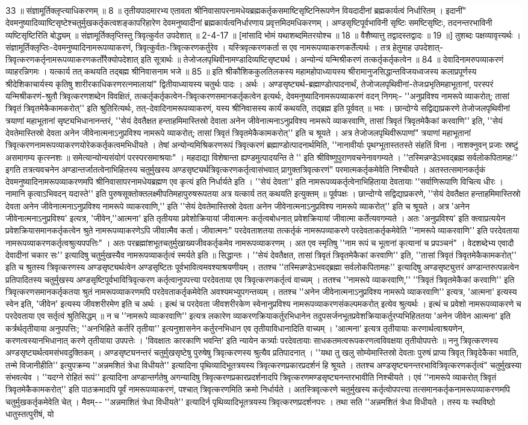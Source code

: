 33 ॥ संज्ञामूर्तिक्लृप्त्याधिकरणम् ॥ 8 ॥ तृतीयपादमारभ्य एतावता श्रीनिवासापरनामधेयब्रह्मकर्तृकसमाष्टिसृष्टिनिरूपणेन वियदादीनां ब्रह्मकार्यत्वं निर्धारितम् । इदानीं" देवमनुष्यादिव्याष्टिसृष्टेश्चतुर्मुखकर्तृकत्वशङ्कापरिहारेण देवमनुष्यादीनां ब्रह्मकार्यत्वनिर्धारणाय प्रवृत्तमिदमधिकरणम् । अण्डसृष्टिपूर्वभाविनी सृष्टिः समष्टिसृष्टिः, तदनन्तरभाविनी व्यष्टिसृष्टिरिति बोद्ध्यम् ॥ संज्ञामूर्तिक्लृप्तिस्तु त्रिवृत्कुर्वत उपदेशात् ॥ 2-4-17 ॥ [मांसादि भोमं यथाशब्दमितरयोश्च ॥ 18 ॥ वैशैष्यात्तु तद्वादस्तद्वादः ॥ 19 ॥] तुशब्दः पक्षव्यावृत्त्यर्थः । संज्ञामूर्तिक्लृप्तिः-देवमनुष्यादिनामरूपव्याकरणं, त्रिवृत्कुर्वतः-त्रिवृत्करणकर्तुरेव । यस्त्रिवृत्करणकर्ता स एव नामरूपव्याकरणकर्तेत्यर्थः । तत्र हेतुमाह उपदेशात्-त्रिवृत्करणकर्तृनामरूपव्याकरणकर्तोरैक्योपदेशात् इति सूत्रार्थः ॥ तेजोजलपृथिवीनामण्डादिव्यष्टिसृष्ट्यर्थ । अन्योन्यं यन्मिश्रीकरणं तत्कर्तृकर्तृकत्वेन ॥ 84 ॥ देवादिनामरुपव्याकरणं व्याहरन्निगमः । यत्कार्य तत् कथयति तद्बह्म श्रीनिवासनाम भजे ॥ 85 ॥ इति श्रीकौशिककुलतिलकस्य महामहोपाध्यायस्य श्रीरामानुजसिद्धान्तविजयध्वजस्य कलाप्रपूर्णस्य श्रीदेशिकाचार्यस्य कृतिषु शारीरकाधिकरणरत्नमालायां" द्वितीयाध्यायस्य चतुर्थः पादः । अर्थः । अण्डसृष्ट्यर्थ-ब्रह्माण्डोत्पादनार्थं, तेजोजलपृथिवीनां-तेजःप्रभृतिमहाभूतानां, परस्परं यन्मिश्रीकरणं-श्रुतौ त्रिवृत्करणशब्देन विवक्षितं, तत्कर्तृकर्तृकत्वेन-त्रिवृत्करणसमानकर्तृकत्वेन इत्यर्थः, देवमनुष्यादिनामरूपव्याकरणं वदन् निगम्ः- ''अनुप्रविश्य नामरूपे व्याकरोत्; तासां त्रिवृतं त्रिवृतमेकैकामकरोत्'' इति श्रुतिरित्यर्थः, तत्-देवादिनामरूपव्याकरणं, यस्य श्रीनिवासस्य कार्यं कथयति, तद्ब्रह्म इति पूर्ववत् ॥ भवः । छान्दोग्ये सद्विद्याप्रकरणे तेजोजलपृथिवीनां त्रयाणां महाभूतानां सृष्ट्यभिधानानन्तरं, ''सेयं देवतैक्षत हन्ताहमिमास्तिस्रो देवाता अनेन जीवेनात्मनाऽनुप्रविश्य नामरूपे व्याकरवाणि, तासां त्रिवृतं त्रिवृतमेकैकां करवाणि'' इति, ''सेयं देवतेमास्तिस्रो देवता अनेन जीवेनात्मनाऽनुप्रविश्य नामरूपे व्याकरोत्; तासां त्रिवृतं त्रिवृतमेकैकामकरोत्'' इति च श्रूयते । अत्र तेजोजलपृथिवीरूपाणां" त्रयाणां महाभूतानां त्रिवृत्करणनामरूपव्याकरणयोरेककर्तृकत्वमभिधीयते । तेषां अन्योन्यमिश्रिकरणरूपं त्रिवृत्करणं ब्रह्माण्डोत्पादनार्थमिति, ''नानावीर्याः पृथग्भूतास्ततस्ते संहतिं विना । नाशक्नुवन् प्रजाः स्रष्टुं असमागम्य कृत्स्नशः ॥ समेत्यान्योन्यसंयोगं परस्परसमाश्रयाः" । महदाद्या विशेषान्ता ह्यण्डमुत्पादयन्ति ते '' इति श्रीविष्णुपुराणवचनेनावगम्यते । ''तस्मिन्नण्डेऽभवद्ब्रह्म सर्वलोकपितामहः'' इगति तत्रत्यवचनेन अण्डान्तर्जातत्वेनाभिहितस्य चतुर्मुखस्य अण्डसृष्ट्यर्थत्रिवृत्करणकर्तृत्वासंभवात् प्रागुक्तत्रिवृत्करणं" परमात्मकर्तृकमेवेति निश्चीयते । अतस्तत्समानकर्तृकं देवमनुष्यादिनामरूपव्याकरणमपि श्रीनिवासापरनामधेयब्रह्मण एव कृत्यं इति निर्धार्यते इति । ''सेयं देवता'' इति नामरूपव्यकर्तृत्वेनाभिहिताया देवतायाः ''सर्वाणिरूपाणि विचित्य धीरः । नामानि कृत्वाऽभिवदन् यदास्ते'' इति पुरुषसूक्तोक्तलक्ष्मीपतिमहापुरुषरूपतया अत्र यत्कार्य तत् कथयति इत्युक्तम् ॥ पूर्वपक्षः । छान्दोग्ये सद्विद्याप्रकरणे, ''सेयं देवतैक्षत हन्ताहमिमास्तिस्रो देवता अनेन जीवेनात्मनाऽनुप्रविश्य नामरूपे व्याकरवाणि,'' इति ''सेयं देवतेमास्तिस्रो देवता अनेन जीवेनात्मनाऽनुप्रविश्य नामरूपे व्याकरोत्'' इति च श्रूयते । अत्र 'अनेन जीवेनात्मनाऽनुप्रविश्य' इत्यत्र, 'जीवेन,''आत्मना' इति तृतीयया प्रवेशोक्रियायां जीवात्मनः कर्तृत्वबोधनात् प्रवेशक्रियायां जीवात्मा कर्तेत्यवगम्यते । अतः 'अनुप्रविश्य' इति क्त्वाप्रत्ययेन प्रवेशक्रियासमानकर्तृकत्वेन श्रुते नामरूपव्याकरणेऽपि जीवात्मैव कर्ता। जीवात्मनः" परदेवताशतया तत्कर्तृकं नामरूपव्याकरणे परदेवताकर्तृकमेवेति ''नामरूपे व्याकरवाणि'' इति परदेवताया नामरूपव्याकरणकर्तृत्वश्रुत्यपपत्तिः" । अतः परब्रह्मांशभूतचतुर्मुखाख्यजीवकर्तृकमेव नामरूपव्याकरणम् । अत एव स्मृतिषु ''नाम रूपं च भूतानां कृत्यानां च प्रपञ्चनं" । वेदशब्देभ्य एवादौ देवादीनां चकार सः'' इत्यादिषु चतुर्मुखस्यैव नामरूपव्याकर्तृत्वं स्मर्यते इति ॥ सिद्धान्तः । ''सेयं देवतैक्षत, तासां त्रिवृतं त्रिवृतमेकैकां करवाणि'' इति, ''तासां त्रिवृतं त्रिवृतमेकैकामकरोत्'' इति च श्रुतस्य त्रिवृत्करणस्य अण्डसृष्ट्यर्थत्वेन अण्डसृष्टितः पूर्वभावित्वमवश्याश्रयणीयम् । ततश्च ''तस्मिन्नण्डेऽभवद्ब्रह्मा सर्वलोकपितामहः'' इत्यादिषु अण्डसृष्ट्युत्तरं अण्डान्तरुत्पन्नत्वेन प्रतिपादितस्य चतुर्मुखस्य अण्डसृष्टिपूर्वभावित्रिवृत्करण कर्तृत्वानुपपत्त्या परदेवताया एव त्रिवृत्करणकर्तृत्वं वाच्यम् । ततश्च ''नामरूपे व्याकरवाणि,'' ''त्रिवृतं त्रिवृतमेकैकां करवाणि'' इति त्रिवृत्करणसमानकर्तृकतया श्रुतं नामरूपव्याकरणमपि परदेवताकर्तृकमेवेति अवश्यमभ्युपगन्तव्यम् । ततश्च ''अनेन जीवेनात्मनाऽनुप्रविश्य नामरूपे व्याकरवाणि'' इत्यत्र, 'आत्मना' इत्यस्य स्वेन इति, 'जीवेन' इत्यस्य जीवशरीरमेण इति च अर्थः । इत्थं च परदेवता जीवशरीरकेण स्वेनानुप्रविश्य नामरूपव्याकरणसंकल्पमकरोत् इत्येव श्रुत्यर्थः । इत्थं च प्रवेशो नामरूपव्याकरणे च परदेवताया एव सर्तृत्वं श्रुतिसिद्धम् ॥ न च ''नामरूपे व्याकरवाणि'' इत्यत्र लकारेण व्याकरणक्रियाकर्तुरभिधानेन तदुपसर्जनभूतप्रवेशक्रियाकर्तुरप्यभिहिततया 'अनेन जीवेन आत्मना' इति कर्त्रर्थतृतीयाया अनुपपत्तिः; ''अनभिहिते कर्तरि तृतीया'' इत्यनुशासनेन कर्तुरनभिधान एव तृतीयाविधानादिति वाच्यम् । 'आत्मना' इत्यत्र तृतीयायाः करणार्थत्वाश्रयणेन, करणत्वस्यानभिधानात् करणे तृतीयाया उपपत्तेः । 'विवक्षातः कारकाणि भवन्ति' इति न्यायेन कर्त्र्याः परदेवतायाः साधकतमत्वरूपकरणत्वविवक्षया तृतीयोपपत्तेः ॥ ननु त्रिवृत्करणस्य अण्डसृष्ट्यर्थत्वमसंभवदुक्तिकम् । अण्डसृष्ट्यनन्तरं चतुर्मुखसृष्टेषु पुरुषेषु त्रिवृत्करणस्य श्रुत्यैव प्रतिपादनात् । ''यथा तु खलु सोम्येमास्तिस्रो देवताः पुरुषं प्राप्य त्रिवृत् त्रिवृदेकैका भवाति, तन्मे विजानीहीति'' इत्युपक्रम्य ''अन्नमशितं त्रेधा विधीयते'' इत्यादिना पृथिव्यादिभूतत्रयस्य त्रिवृत्करणप्रकारप्रदर्शनं हि श्रूयते । ततश्च अण्डसृष्ट्यनन्तरभावित्रिवृत्करणकर्तृत्वं" चतुर्मुखस्या संभवत्येव । ''यदग्ने रोहितं रूपं'' इत्यादिना अण्डान्तर्गतेषु अगन्यादिषु त्रिवृत्करणप्रकारप्रदर्शनादपि त्रिवृत्करणमण्डसृष्ट्यनन्तरभावीति निश्चीयते । एवं ''नामरूपे व्याकरोत् त्रिवृतं त्रिवृतमेकैकामकरोत्'' इति पाठक्रमादपि पूर्वं नामरूपव्याकरणं, पश्चात् त्रिवृत्करणमिति क्रमो निर्धार्यते । अतस्त्रिवृत्करणे चतुर्मुखस्य कर्तृत्वोपपत्त्या तत्समानकर्तृकनामरूपव्याकरणमपि चतुर्मुखकर्तृकमेवेति चेत् । मैवम्-- ''अन्नमाशितं त्रेधा विधीयते'' इत्यादिर्न पृथिव्यादिभूतत्रयस्य त्रिवृत्करणप्रदर्शनपरः । तथा सति ''अन्नमशितं त्रेधा विधीयते । तस्य यः स्थविष्ठो धातुस्तत्पुरीषं, यो